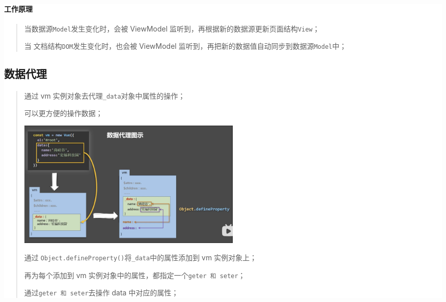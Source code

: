 [^Model]:表示当前页面渲染时所依赖的数据源；
[^View]:表示当前页面所渲染的 DOM 文档树结构；
[^ViewModel]:表示 Vue 的实例，它是 MVVM 的核心；



#### 工作原理

> 当数据源`Model`发生变化时，会被 ViewModel 监听到，再根据新的数据源更新页面结构`View`；
>
> 当 文档结构`DOM`发生变化时，也会被 ViewModel 监听到，再把新的数据值自动同步到数据源`Model`中；





## 数据代理

> [^数据代理]:通过一个对象代理对另外一个对象中属性的操作（读或写）；
>
> 通过 vm 实例对象去代理`_data`对象中属性的操作；
>
> 可以更方便的操作数据；
>
> <img src="imags/dataAgent.png" alt="dataAgent" style="zoom:40%;" />
>
> 通过 `Object.defineProperty()`将`_data`中的属性添加到 vm 实例对象上；
>
> 再为每个添加到 vm 实例对象中的属性，都指定一个`geter 和 seter`；
>
> 通过`geter 和 seter`去操作 data 中对应的属性；


[^Focus]: `props`是只读的，进行修改会发出警告，可以在子组件`data	`中定义一个中转属性数据；
[^Hint]: 切换的组件会在**挂载**与**销毁**之间切换；